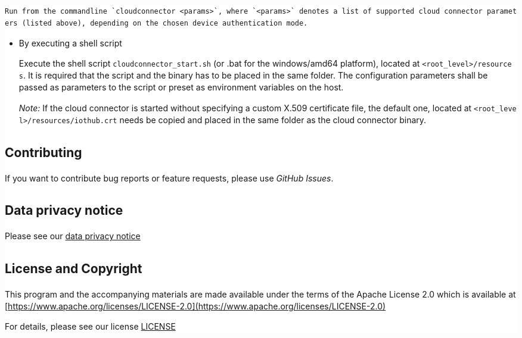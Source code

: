     Run from the commandline `cloudconnector <params>`, where `<params>` denotes a list of supported cloud connector parameters (listed above), depending on the chosen device authentication mode.

- By executing a shell script

    Execute the shell script `cloudconnector_start.sh` (or .bat for the windows/amd64 platform), located at `<root_level>/resources`.
    It is required that the script and the binary has to be placed in the same folder.
    The configuration parameters shall be passed as parameters to the script or preset as environment variables on the host.

    *Note:* If the cloud connector is started without specifying a custom X.509 certificate file, the default one, located at `<root_level>/resources/iothub.crt` needs be copied and placed in the same folder as the cloud connector binary.

## Contributing

If you want to contribute bug reports or feature requests, please use *GitHub Issues*.

## Data privacy notice

Please see our [data privacy notice](PRIVACY_INFO.md)

## License and Copyright

This program and the accompanying materials are made available under the
terms of the Apache License 2.0 which is available at
[https://www.apache.org/licenses/LICENSE-2.0](https://www.apache.org/licenses/LICENSE-2.0)

For details, please see our license [LICENSE](LICENSE)
